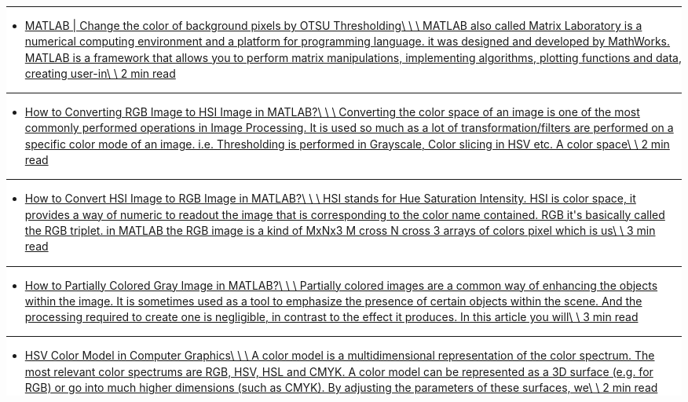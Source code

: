 * * *

- [MATLAB \| Change the color of background pixels by OTSU Thresholding\\
\\
\\
MATLAB also called Matrix Laboratory is a numerical computing environment and a platform for programming language. it was designed and developed by MathWorks. MATLAB is a framework that allows you to perform matrix manipulations, implementing algorithms, plotting functions and data, creating user-in\\
\\
2 min read](https://www.geeksforgeeks.org/matlab-change-the-color-of-background-pixels-by-otsu-thresholding/)

* * *

- [How to Converting RGB Image to HSI Image in MATLAB?\\
\\
\\
Converting the color space of an image is one of the most commonly performed operations in Image Processing. It is used so much as a lot of transformation/filters are performed on a specific color mode of an image. i.e. Thresholding is performed in Grayscale, Color slicing in HSV etc. A color space\\
\\
2 min read](https://www.geeksforgeeks.org/how-to-converting-rgb-image-to-hsi-image-in-matlab/)

* * *

- [How to Convert HSI Image to RGB Image in MATLAB?\\
\\
\\
HSI stands for Hue Saturation Intensity. HSI is color space, it provides a way of numeric to readout the image that is corresponding to the color name contained. RGB it's basically called the RGB triplet. in MATLAB the RGB image is a kind of MxNx3 M cross N cross 3 arrays of colors pixel which is us\\
\\
3 min read](https://www.geeksforgeeks.org/how-to-convert-hsi-image-to-rgb-image-in-matlab/)

* * *

- [How to Partially Colored Gray Image in MATLAB?\\
\\
\\
Partially colored images are a common way of enhancing the objects within the image. It is sometimes used as a tool to emphasize the presence of certain objects within the scene. And the processing required to create one is negligible, in contrast to the effect it produces. In this article you will\\
\\
3 min read](https://www.geeksforgeeks.org/how-to-partially-colored-gray-image-in-matlab/)

* * *

- [HSV Color Model in Computer Graphics\\
\\
\\
A color model is a multidimensional representation of the color spectrum. The most relevant color spectrums are RGB, HSV, HSL and CMYK. A color model can be represented as a 3D surface (e.g. for RGB) or go into much higher dimensions (such as CMYK). By adjusting the parameters of these surfaces, we\\
\\
2 min read](https://www.geeksforgeeks.org/hsv-color-model-in-computer-graphics/)
